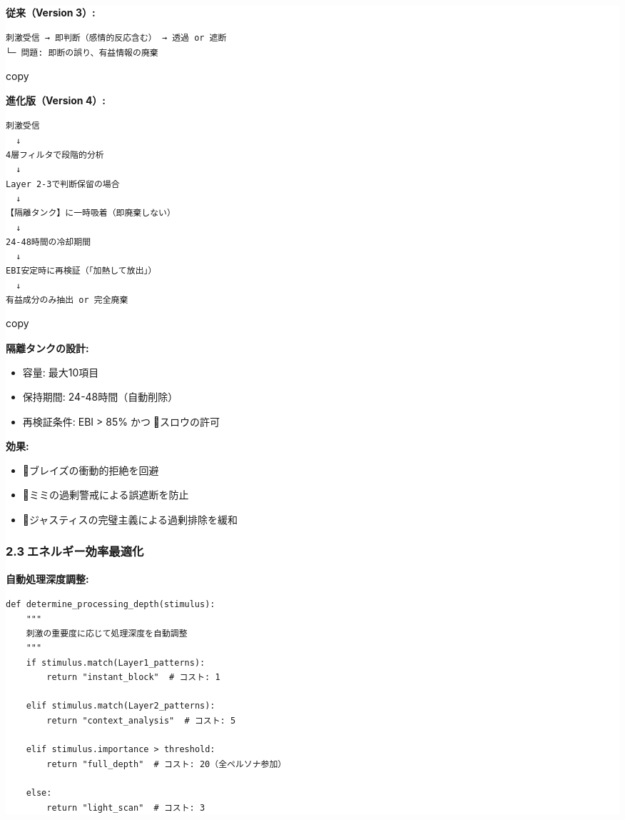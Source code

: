 **従来（Version 3）:**

```
刺激受信 → 即判断（感情的反応含む） → 透過 or 遮断
└─ 問題: 即断の誤り、有益情報の廃棄
```

copy

**進化版（Version 4）:**

```
刺激受信 
  ↓
4層フィルタで段階的分析
  ↓
Layer 2-3で判断保留の場合
  ↓
【隔離タンク】に一時吸着（即廃棄しない）
  ↓
24-48時間の冷却期間
  ↓
EBI安定時に再検証（「加熱して放出」）
  ↓
有益成分のみ抽出 or 完全廃棄
```

copy

**隔離タンクの設計:**

- 容量: 最大10項目
    
- 保持期間: 24-48時間（自動削除）
    
- 再検証条件: EBI > 85% かつ 🦥スロウの許可
    

**効果:**

- 🐗ブレイズの衝動的拒絶を回避
    
- 🐰ミミの過剰警戒による誤遮断を防止
    
- 👮ジャスティスの完璧主義による過剰排除を緩和
    

### 2.3 エネルギー効率最適化

**自動処理深度調整:**

```
def determine_processing_depth(stimulus):
    """
    刺激の重要度に応じて処理深度を自動調整
    """
    if stimulus.match(Layer1_patterns):
        return "instant_block"  # コスト: 1
    
    elif stimulus.match(Layer2_patterns):
        return "context_analysis"  # コスト: 5
    
    elif stimulus.importance > threshold:
        return "full_depth"  # コスト: 20（全ペルソナ参加）
    
    else:
        return "light_scan"  # コスト: 3
```

